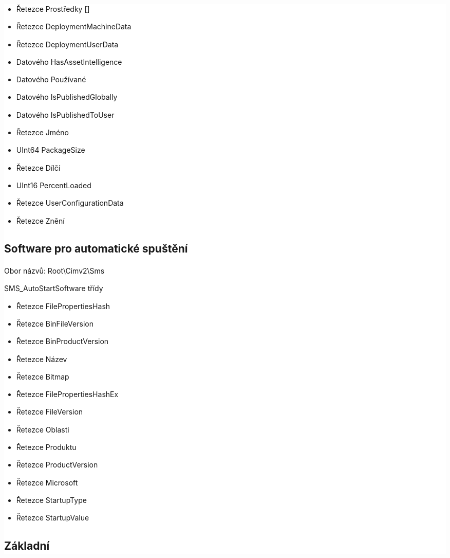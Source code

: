 - Řetezce Prostředky []

- Řetezce DeploymentMachineData

- Řetezce DeploymentUserData

- Datového HasAssetIntelligence

- Datového Používané

- Datového IsPublishedGlobally

- Datového IsPublishedToUser

- Řetezce Jméno

- UInt64 PackageSize

- Řetezce Dílčí

- UInt16 PercentLoaded

- Řetezce UserConfigurationData

- Řetezce Znění



## <a name="autostart-software"></a>Software pro automatické spuštění

Obor názvů: Root\Cimv2\Sms

SMS_AutoStartSoftware třídy


- Řetezce FilePropertiesHash

- Řetezce BinFileVersion

- Řetezce BinProductVersion

- Řetezce Název

- Řetezce Bitmap

- Řetezce FilePropertiesHashEx

- Řetezce FileVersion

- Řetezce Oblasti

- Řetezce Produktu

- Řetezce ProductVersion

- Řetezce Microsoft

- Řetezce StartupType

- Řetezce StartupValue



## <a name="baseboard"></a>Základní
